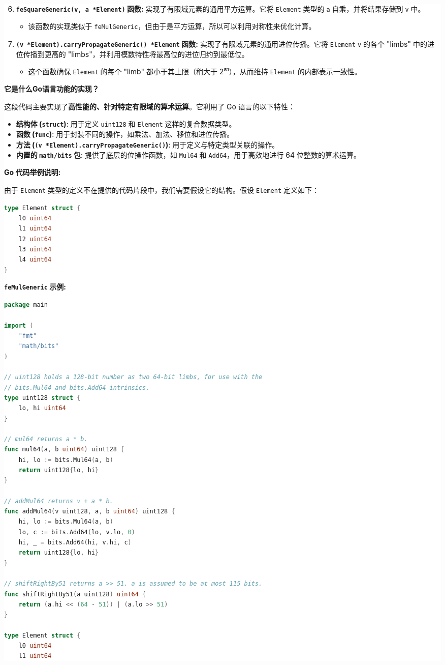 6. **`feSquareGeneric(v, a *Element)` 函数:** 实现了有限域元素的通用平方运算。它将 `Element` 类型的 `a` 自乘，并将结果存储到 `v` 中。
   - 该函数的实现类似于 `feMulGeneric`，但由于是平方运算，所以可以利用对称性来优化计算。

7. **`(v *Element).carryPropagateGeneric() *Element` 函数:**  实现了有限域元素的通用进位传播。它将 `Element` `v` 的各个 "limbs" 中的进位传播到更高的 "limbs"，并利用模数特性将最高位的进位归约到最低位。
   - 这个函数确保 `Element` 的每个 "limb" 都小于其上限（稍大于 2⁵¹），从而维持 `Element` 的内部表示一致性。

**它是什么Go语言功能的实现？**

这段代码主要实现了**高性能的、针对特定有限域的算术运算**。它利用了 Go 语言的以下特性：

* **结构体 (`struct`)**: 用于定义 `uint128` 和 `Element` 这样的复合数据类型。
* **函数 (`func`)**: 用于封装不同的操作，如乘法、加法、移位和进位传播。
* **方法 (`(v *Element).carryPropagateGeneric()`)**:  用于定义与特定类型关联的操作。
* **内置的 `math/bits` 包**:  提供了底层的位操作函数，如 `Mul64` 和 `Add64`，用于高效地进行 64 位整数的算术运算。

**Go 代码举例说明:**

由于 `Element` 类型的定义不在提供的代码片段中，我们需要假设它的结构。假设 `Element` 定义如下：

```go
type Element struct {
	l0 uint64
	l1 uint64
	l2 uint64
	l3 uint64
	l4 uint64
}
```

**`feMulGeneric` 示例:**

```go
package main

import (
	"fmt"
	"math/bits"
)

// uint128 holds a 128-bit number as two 64-bit limbs, for use with the
// bits.Mul64 and bits.Add64 intrinsics.
type uint128 struct {
	lo, hi uint64
}

// mul64 returns a * b.
func mul64(a, b uint64) uint128 {
	hi, lo := bits.Mul64(a, b)
	return uint128{lo, hi}
}

// addMul64 returns v + a * b.
func addMul64(v uint128, a, b uint64) uint128 {
	hi, lo := bits.Mul64(a, b)
	lo, c := bits.Add64(lo, v.lo, 0)
	hi, _ = bits.Add64(hi, v.hi, c)
	return uint128{lo, hi}
}

// shiftRightBy51 returns a >> 51. a is assumed to be at most 115 bits.
func shiftRightBy51(a uint128) uint64 {
	return (a.hi << (64 - 51)) | (a.lo >> 51)
}

type Element struct {
	l0 uint64
	l1 uint64
```